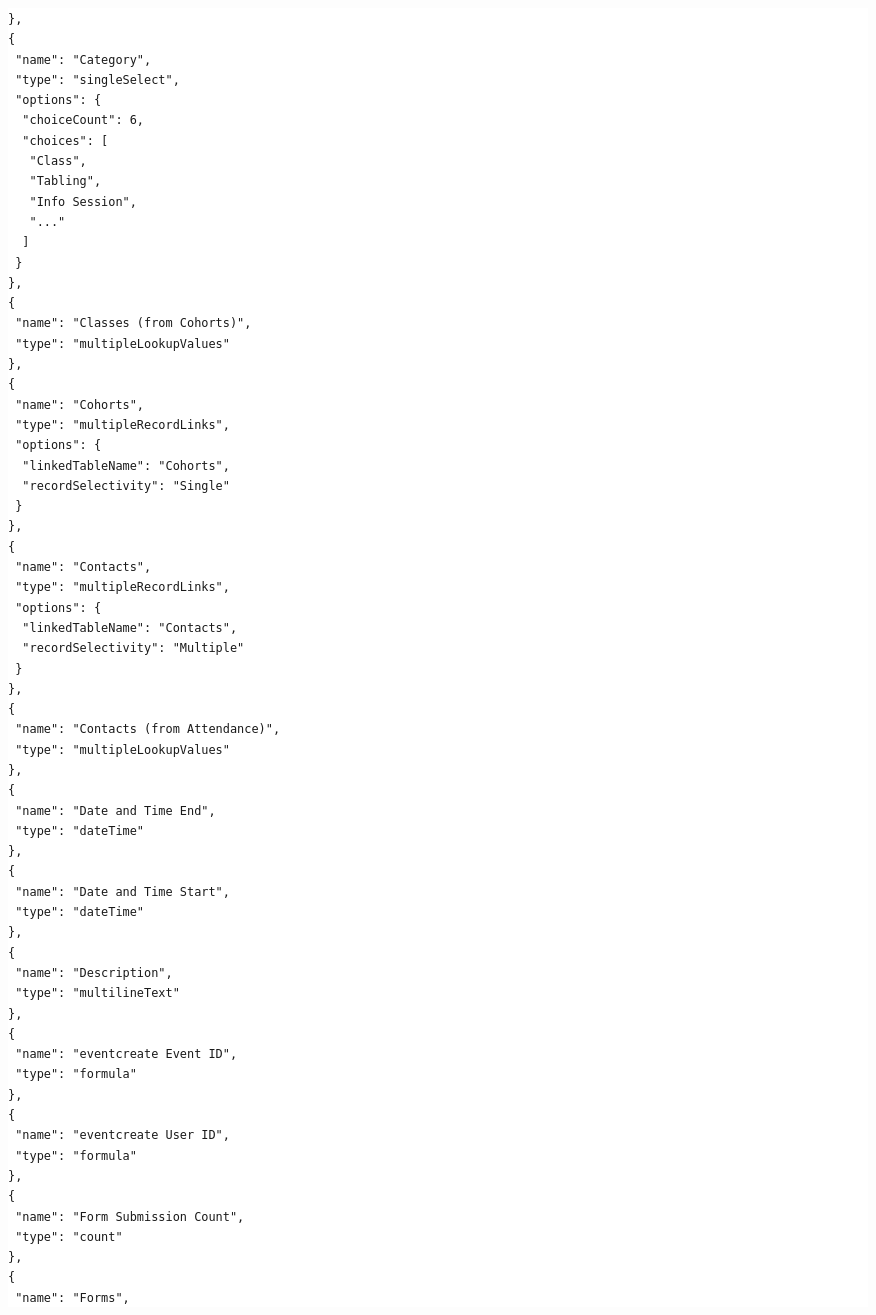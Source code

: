     },
    {
     "name": "Category",
     "type": "singleSelect",
     "options": {
      "choiceCount": 6,
      "choices": [
       "Class",
       "Tabling",
       "Info Session",
       "..."
      ]
     }
    },
    {
     "name": "Classes (from Cohorts)",
     "type": "multipleLookupValues"
    },
    {
     "name": "Cohorts",
     "type": "multipleRecordLinks",
     "options": {
      "linkedTableName": "Cohorts",
      "recordSelectivity": "Single"
     }
    },
    {
     "name": "Contacts",
     "type": "multipleRecordLinks",
     "options": {
      "linkedTableName": "Contacts",
      "recordSelectivity": "Multiple"
     }
    },
    {
     "name": "Contacts (from Attendance)",
     "type": "multipleLookupValues"
    },
    {
     "name": "Date and Time End",
     "type": "dateTime"
    },
    {
     "name": "Date and Time Start",
     "type": "dateTime"
    },
    {
     "name": "Description",
     "type": "multilineText"
    },
    {
     "name": "eventcreate Event ID",
     "type": "formula"
    },
    {
     "name": "eventcreate User ID",
     "type": "formula"
    },
    {
     "name": "Form Submission Count",
     "type": "count"
    },
    {
     "name": "Forms",